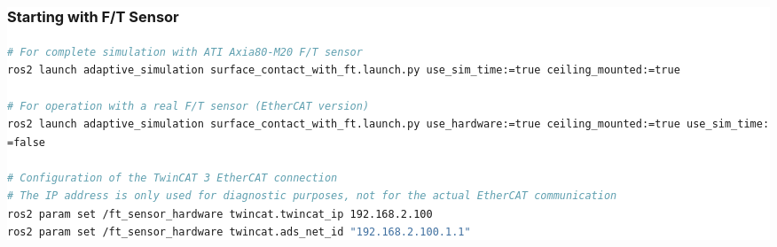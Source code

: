 ### Starting with F/T Sensor

```bash
# For complete simulation with ATI Axia80-M20 F/T sensor
ros2 launch adaptive_simulation surface_contact_with_ft.launch.py use_sim_time:=true ceiling_mounted:=true

# For operation with a real F/T sensor (EtherCAT version)
ros2 launch adaptive_simulation surface_contact_with_ft.launch.py use_hardware:=true ceiling_mounted:=true use_sim_time:=false

# Configuration of the TwinCAT 3 EtherCAT connection
# The IP address is only used for diagnostic purposes, not for the actual EtherCAT communication
ros2 param set /ft_sensor_hardware twincat.twincat_ip 192.168.2.100
ros2 param set /ft_sensor_hardware twincat.ads_net_id "192.168.2.100.1.1"
```
